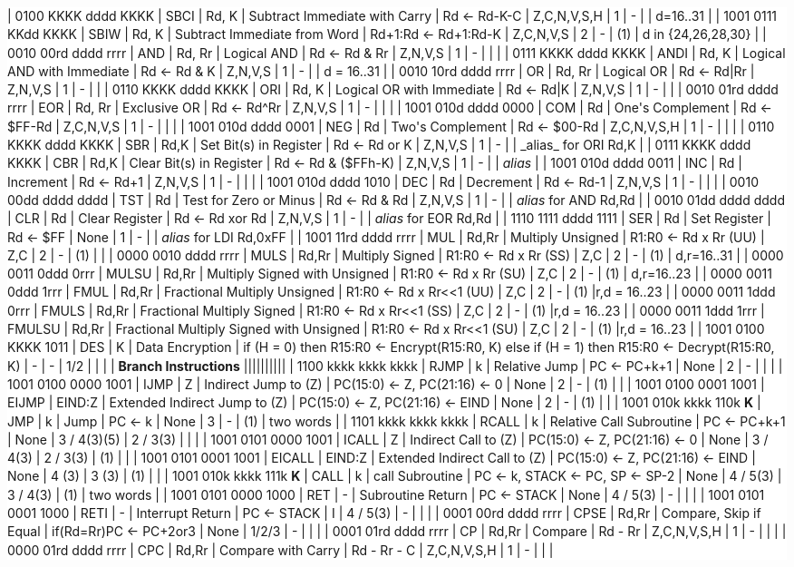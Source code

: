 | 0100 KKKK dddd KKKK  | SBCI  | Rd, K  | Subtract Immediate with Carry  | Rd ← Rd-K-C  | Z,C,N,V,S,H  | 1  | -  |     | d=16..31 |
| 1001 0111 KKdd KKKK  | SBIW  | Rd, K  | Subtract Immediate from Word  | Rd+1:Rd ← Rd+1:Rd-K  | Z,C,N,V,S  | 2  | -  | (1)    | d in {24,26,28,30} |
| 0010 00rd dddd rrrr  | AND  | Rd, Rr  | Logical AND  | Rd ← Rd & Rr  | Z,N,V,S  | 1  | -  |     |     |
| 0111 KKKK dddd KKKK  | ANDI  | Rd, K  | Logical AND with Immediate  | Rd ← Rd & K  | Z,N,V,S  | 1  | -  |     | d = 16..31 |
| 0010 10rd dddd rrrr  | OR  | Rd, Rr  | Logical OR  | Rd ← Rd|Rr  | Z,N,V,S  | 1  | -  |     | 
| 0110 KKKK dddd KKKK  | ORI  | Rd, K  | Logical OR with Immediate  | Rd ← Rd|K  | Z,N,V,S  | 1  | -  |     |
| 0010 01rd dddd rrrr  | EOR  | Rd, Rr  | Exclusive OR  | Rd ← Rd^Rr  | Z,N,V,S  | 1  | -  |     |     |
| 1001 010d dddd 0000  | COM  | Rd  | One's Complement  | Rd ← $FF-Rd  | Z,C,N,V,S  | 1  | -  |     |     |
| 1001 010d dddd 0001  | NEG  | Rd  | Two's Complement  | Rd ← $00-Rd  | Z,C,N,V,S,H  | 1  | -  |     |     |
| 0110 KKKK dddd KKKK  | SBR  | Rd,K  | Set Bit(s) in Register  | Rd ← Rd or K  | Z,N,V,S  | 1  | -  |     | _alias_ for ORI Rd,K |
| 0111 KKKK dddd KKKK  | CBR  | Rd,K  | Clear Bit(s) in Register  | Rd ← Rd & ($FFh-K)  | Z,N,V,S  | 1  | -  |     |  _alias_ |
| 1001 010d dddd 0011  | INC  | Rd  | Increment  | Rd ← Rd+1  | Z,N,V,S  | 1  | -  |     |     |
| 1001 010d dddd 1010  | DEC  | Rd  | Decrement  | Rd ← Rd-1  | Z,N,V,S  | 1  | -  |     |     |
| 0010 00dd dddd dddd  | TST  | Rd  | Test for Zero or Minus  | Rd ← Rd & Rd  | Z,N,V,S  | 1  | -  |     | _alias_ for AND Rd,Rd |
| 0010 01dd dddd dddd  | CLR  | Rd  | Clear Register  | Rd ← Rd xor Rd  | Z,N,V,S  | 1  | -  |     | _alias_ for EOR Rd,Rd |
| 1110 1111 dddd 1111  | SER  | Rd  | Set Register  | Rd ← $FF  | None  | 1  | -  |     | _alias_ for LDI Rd,0xFF |
| 1001 11rd dddd rrrr  | MUL  | Rd,Rr  | Multiply Unsigned  | R1:R0 ← Rd x Rr (UU)  | Z,C  | 2  | -  | (1)  | |
| 0000 0010 dddd rrrr  | MULS  | Rd,Rr  | Multiply Signed  | R1:R0 ← Rd x Rr (SS)  | Z,C  | 2  | -  | (1)  | d,r=16..31 |
| 0000 0011 0ddd 0rrr  | MULSU  | Rd,Rr  | Multiply Signed with Unsigned  | R1:R0 ← Rd x Rr (SU)  | Z,C  | 2  | -  | (1)  | d,r=16..23 |
| 0000 0011 0ddd 1rrr  | FMUL  | Rd,Rr  | Fractional Multiply Unsigned  | R1:R0 ← Rd x Rr<<1 (UU)  | Z,C  | 2  | -  | (1)  |r,d = 16..23 |
| 0000 0011 1ddd 0rrr  | FMULS  | Rd,Rr  | Fractional Multiply Signed  | R1:R0 ← Rd x Rr<<1 (SS)  | Z,C  | 2  | -  | (1)  |r,d = 16..23 |
| 0000 0011 1ddd 1rrr  | FMULSU  | Rd,Rr  | Fractional Multiply Signed with Unsigned  | R1:R0 ← Rd x Rr<<1 (SU)  | Z,C  | 2  | -  | (1)  |r,d = 16..23 |
| 1001 0100 KKKK 1011  | DES  | K  | Data Encryption  | if (H = 0) then R15:R0 ← Encrypt(R15:R0, K) else if (H = 1) then R15:R0 ← Decrypt(R15:R0, K)  | -  | -  | 1/2  |     |     |
| **Branch Instructions**  ||||||||||
| 1100 kkkk kkkk kkkk  | RJMP  | k  | Relative Jump  | PC ← PC+k+1  | None  | 2  | -  |     |     |
| 1001 0100 0000 1001  | IJMP  | Z  | Indirect Jump to (Z)  | PC(15:0) ← Z, PC(21:16) ← 0  | None  | 2  | -  | (1)  | |
| 1001 0100 0001 1001  | EIJMP  | EIND:Z  | Extended Indirect Jump to (Z)  | PC(15:0) ← Z, PC(21:16) ← EIND  | None  | 2  | -  | (1)  | |
| 1001 010k kkkk 110k  **K** | JMP  | k  | Jump  | PC ← k  | None  | 3  | -  | (1)  | two words |
| 1101 kkkk kkkk kkkk  | RCALL  | k  | Relative Call Subroutine  | PC ← PC+k+1  | None  | 3 / 4(3)(5)  | 2 / 3(3)  |   | |
| 1001 0101 0000 1001  | ICALL  | Z  | Indirect Call to (Z)  | PC(15:0) ← Z, PC(21:16) ← 0  | None  | 3 / 4(3)  | 2 / 3(3)  | (1)  | |
| 1001 0101 0001 1001  | EICALL  | EIND:Z  | Extended Indirect Call to (Z)  | PC(15:0) ← Z, PC(21:16) ← EIND  | None  | 4 (3)  | 3 (3)  | (1)  | |
| 1001 010k kkkk 111k **K** | CALL  | k  | call Subroutine  | PC ← k, STACK ← PC, SP ← SP-2  | None  | 4 / 5(3)  | 3 / 4(3)  | (1)  |  two words |
| 1001 0101 0000 1000  | RET  | -  | Subroutine Return  | PC ← STACK  | None  | 4 / 5(3)  | -  |     |     |
| 1001 0101 0001 1000  | RETI  | -  | Interrupt Return  | PC ← STACK  | I  | 4 / 5(3)  | -  |     |     |
| 0001 00rd dddd rrrr  | CPSE  | Rd,Rr  | Compare, Skip if Equal  | if(Rd=Rr)PC ← PC+2or3  | None  | 1/2/3  | -  |     |     |
| 0001 01rd dddd rrrr  | CP  | Rd,Rr  | Compare  | Rd - Rr  | Z,C,N,V,S,H  | 1  | -  |     |     |
| 0000 01rd dddd rrrr  | CPC  | Rd,Rr  | Compare with Carry  | Rd - Rr - C  | Z,C,N,V,S,H  | 1  | -  |     |     |